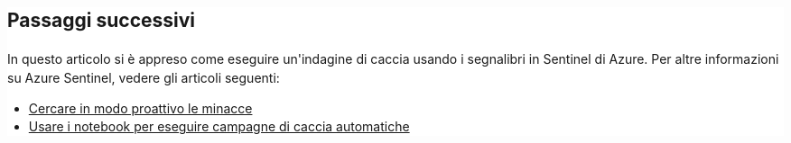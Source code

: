 
## <a name="next-steps"></a>Passaggi successivi

In questo articolo si è appreso come eseguire un'indagine di caccia usando i segnalibri in Sentinel di Azure. Per altre informazioni su Azure Sentinel, vedere gli articoli seguenti:


- [Cercare in modo proattivo le minacce](hunting.md)
- [Usare i notebook per eseguire campagne di caccia automatiche](notebooks.md)
